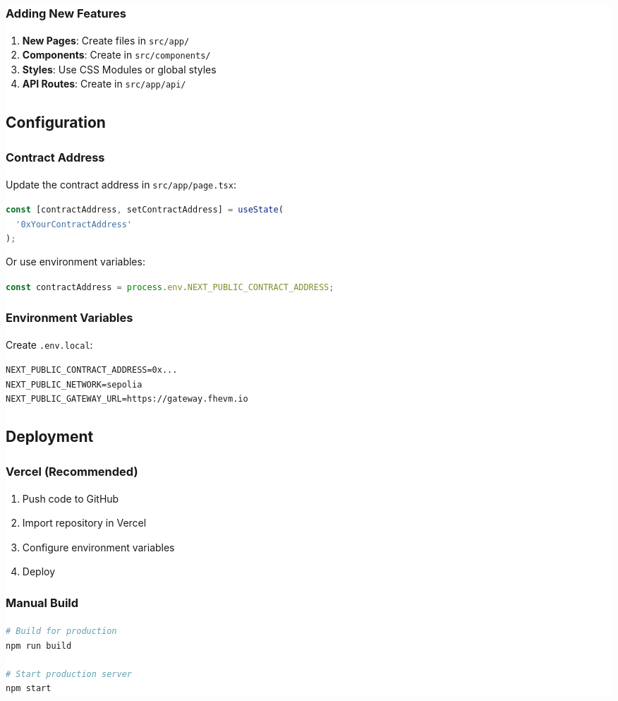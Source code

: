 ### Adding New Features

1. **New Pages**: Create files in `src/app/`
2. **Components**: Create in `src/components/`
3. **Styles**: Use CSS Modules or global styles
4. **API Routes**: Create in `src/app/api/`

## Configuration

### Contract Address

Update the contract address in `src/app/page.tsx`:

```typescript
const [contractAddress, setContractAddress] = useState(
  '0xYourContractAddress'
);
```

Or use environment variables:

```typescript
const contractAddress = process.env.NEXT_PUBLIC_CONTRACT_ADDRESS;
```

### Environment Variables

Create `.env.local`:

```env
NEXT_PUBLIC_CONTRACT_ADDRESS=0x...
NEXT_PUBLIC_NETWORK=sepolia
NEXT_PUBLIC_GATEWAY_URL=https://gateway.fhevm.io
```

## Deployment

### Vercel (Recommended)

1. Push code to GitHub

2. Import repository in Vercel

3. Configure environment variables

4. Deploy

### Manual Build

```bash
# Build for production
npm run build

# Start production server
npm start
```
